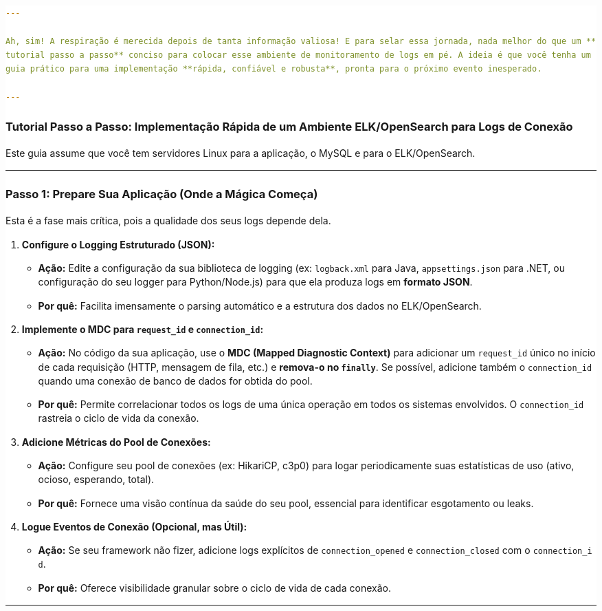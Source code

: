 ```yaml
---

Ah, sim! A respiração é merecida depois de tanta informação valiosa! E para selar essa jornada, nada melhor do que um **tutorial passo a passo** conciso para colocar esse ambiente de monitoramento de logs em pé. A ideia é que você tenha um guia prático para uma implementação **rápida, confiável e robusta**, pronta para o próximo evento inesperado.

---
```


### Tutorial Passo a Passo: Implementação Rápida de um Ambiente ELK/OpenSearch para Logs de Conexão

Este guia assume que você tem servidores Linux para a aplicação, o MySQL e para o ELK/OpenSearch.

---

### Passo 1: Prepare Sua Aplicação (Onde a Mágica Começa)

Esta é a fase mais crítica, pois a qualidade dos seus logs depende dela.

1. **Configure o Logging Estruturado (JSON):**
    
    - **Ação:** Edite a configuração da sua biblioteca de logging (ex: `logback.xml` para Java, `appsettings.json` para .NET, ou configuração do seu logger para Python/Node.js) para que ela produza logs em **formato JSON**.
        
    - **Por quê:** Facilita imensamente o parsing automático e a estrutura dos dados no ELK/OpenSearch.
        
2. **Implemente o MDC para `request_id` e `connection_id`:**
    
    - **Ação:** No código da sua aplicação, use o **MDC (Mapped Diagnostic Context)** para adicionar um `request_id` único no início de cada requisição (HTTP, mensagem de fila, etc.) e **remova-o no `finally`**. Se possível, adicione também o `connection_id` quando uma conexão de banco de dados for obtida do pool.
        
    - **Por quê:** Permite correlacionar todos os logs de uma única operação em todos os sistemas envolvidos. O `connection_id` rastreia o ciclo de vida da conexão.
        
3. **Adicione Métricas do Pool de Conexões:**
    
    - **Ação:** Configure seu pool de conexões (ex: HikariCP, c3p0) para logar periodicamente suas estatísticas de uso (ativo, ocioso, esperando, total).
        
    - **Por quê:** Fornece uma visão contínua da saúde do seu pool, essencial para identificar esgotamento ou leaks.
        
4. **Logue Eventos de Conexão (Opcional, mas Útil):**
    
    - **Ação:** Se seu framework não fizer, adicione logs explícitos de `connection_opened` e `connection_closed` com o `connection_id`.
        
    - **Por quê:** Oferece visibilidade granular sobre o ciclo de vida de cada conexão.
        

---
